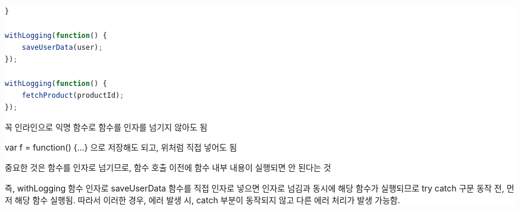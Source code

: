 ```javascript
}

withLogging(function() {
    saveUserData(user);
});

withLogging(function() {
    fetchProduct(productId);
});
```

꼭 인라인으로 익명 함수로 함수를 인자를 넘기지 않아도 됨

var f = function() {...} 으로 저장해도 되고, 위처럼 직접 넣어도 됨

중요한 것은 함수를 인자로 넘기므로, 함수 호출 이전에 함수 내부 내용이 실행되면 안 된다는 것

즉, withLogging 함수 인자로 saveUserData 함수를 직접 인자로 넣으면 인자로 넘김과 동시에 해당 함수가 실행되므로 try catch 구문 동작 전, 먼저 해당 함수 실행됨. 따라서 이러한 경우, 에러 발생 시, catch 부분이 동작되지 않고 다른 에러 처리가 발생 가능함.